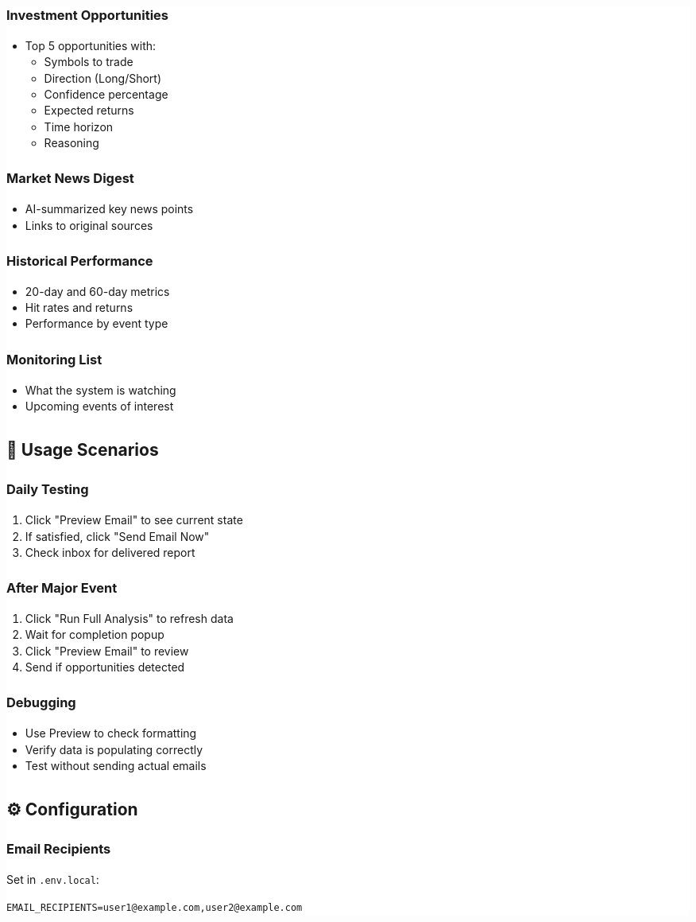### Investment Opportunities
- Top 5 opportunities with:
  - Symbols to trade
  - Direction (Long/Short)
  - Confidence percentage
  - Expected returns
  - Time horizon
  - Reasoning

### Market News Digest
- AI-summarized key news points
- Links to original sources

### Historical Performance
- 20-day and 60-day metrics
- Hit rates and returns
- Performance by event type

### Monitoring List
- What the system is watching
- Upcoming events of interest

## 🎯 Usage Scenarios

### Daily Testing
1. Click "Preview Email" to see current state
2. If satisfied, click "Send Email Now"
3. Check inbox for delivered report

### After Major Event
1. Click "Run Full Analysis" to refresh data
2. Wait for completion popup
3. Click "Preview Email" to review
4. Send if opportunities detected

### Debugging
- Use Preview to check formatting
- Verify data is populating correctly
- Test without sending actual emails

## ⚙️ Configuration

### Email Recipients
Set in `.env.local`:
```
EMAIL_RECIPIENTS=user1@example.com,user2@example.com
```

